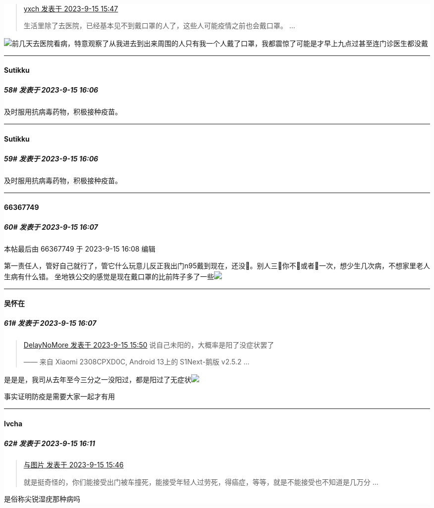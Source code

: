 <blockquote><a href="httphttps://bbs.saraba1st.com/2b/forum.php?mod=redirect&amp;goto=findpost&amp;pid=62418115&amp;ptid=2152897" target="_blank">yxch 发表于 2023-9-15 15:47</a>

生活里除了去医院，已经基本见不到戴口罩的人了，这些人可能疫情之前也会戴口罩。 ...</blockquote>
<img src="https://static.saraba1st.com/image/smiley/face2017/047.png" referrerpolicy="no-referrer">前几天去医院看病，特意观察了从我进去到出来周围的人只有我一个人戴了口罩，我都震惊了可能是才早上九点过甚至连门诊医生都没戴

*****

####  Sutikku  
##### 58#       发表于 2023-9-15 16:06

及时服用抗病毒药物，积极接种疫苗。

*****

####  Sutikku  
##### 59#       发表于 2023-9-15 16:06

及时服用抗病毒药物，积极接种疫苗。

*****

####  66367749  
##### 60#       发表于 2023-9-15 16:07

 本帖最后由 66367749 于 2023-9-15 16:08 编辑 

第一责任人，管好自己就行了，管它什么玩意儿反正我出门n95戴到现在，还没🐏。别人三🐏你不🐏或者🐏一次，想少生几次病，不想家里老人生病有什么错。
坐地铁公交的感觉是现在戴口罩的比前阵子多了一些<img src="https://static.saraba1st.com/image/smiley/face2017/007.png" referrerpolicy="no-referrer">


*****

####  吴怀在  
##### 61#       发表于 2023-9-15 16:07

<blockquote><a href="httphttps://bbs.saraba1st.com/2b/forum.php?mod=redirect&amp;goto=findpost&amp;pid=62418158&amp;ptid=2152897" target="_blank">DelayNoMore 发表于 2023-9-15 15:50</a>
说自己未阳的，大概率是阳了没症状罢了

—— 来自 Xiaomi 2308CPXD0C, Android 13上的 S1Next-鹅版 v2.5.2 ...</blockquote>
是是是，我司从去年至今三分之一没阳过，都是阳过了无症状<img src="https://static.saraba1st.com/image/smiley/face2017/067.png" referrerpolicy="no-referrer">

事实证明防疫是需要大家一起才有用

*****

####  lvcha  
##### 62#       发表于 2023-9-15 16:11

<blockquote><a href="httphttps://bbs.saraba1st.com/2b/forum.php?mod=redirect&amp;goto=findpost&amp;pid=62418093&amp;ptid=2152897" target="_blank">与图片 发表于 2023-9-15 15:46</a>

就是挺奇怪的，你们能接受出门被车撞死，能接受年轻人过劳死，得癌症，等等，就是不能接受也不知道是几万分 ...</blockquote>
是俗称尖锐湿疣那种病吗
